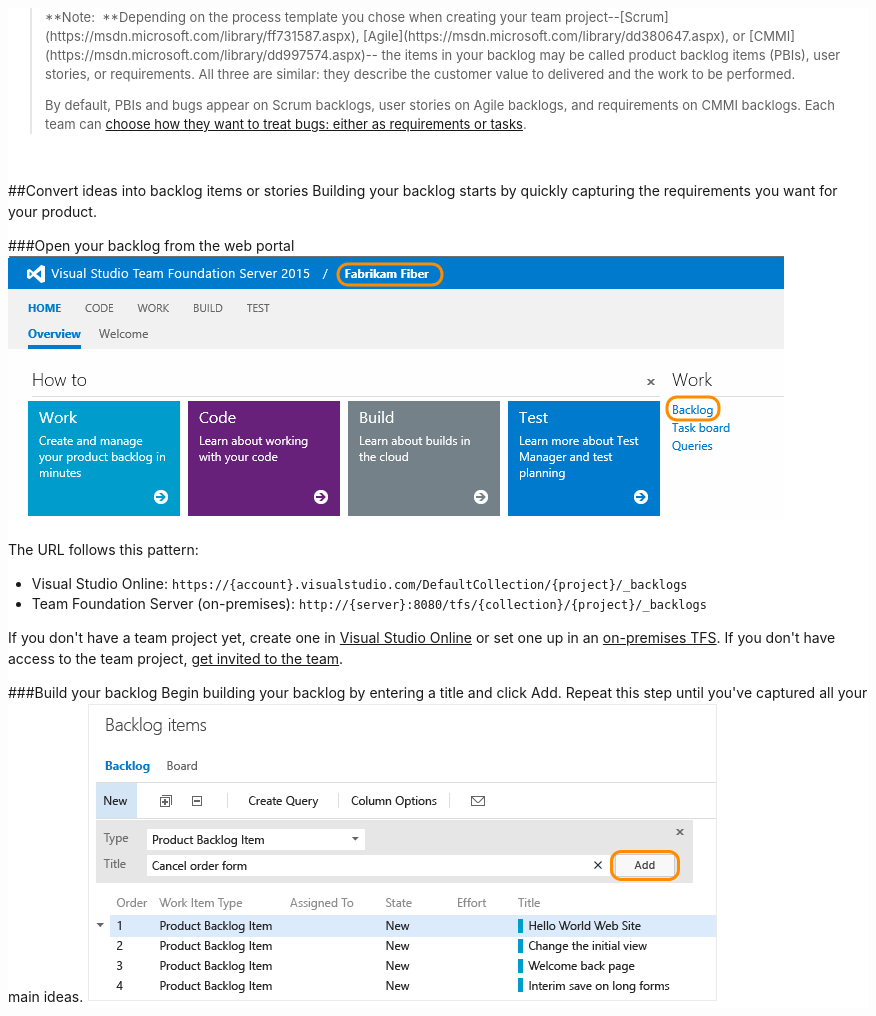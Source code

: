 
<blockquote style="font-size: 13px">**Note:  **Depending on the process template you chose when creating your team project--[Scrum](https://msdn.microsoft.com/library/ff731587.aspx), 
[Agile](https://msdn.microsoft.com/library/dd380647.aspx), or [CMMI](https://msdn.microsoft.com/library/dd997574.aspx)--
the items in your backlog may be called product backlog items (PBIs), user stories, or requirements. All three are similar: they describe the customer value to delivered and the work to be performed.   

By default, PBIs and bugs appear on Scrum backlogs, user stories on Agile backlogs, and requirements on CMMI backlogs. Each team can [choose how they want to treat bugs: either as requirements or tasks](../customize/show-bugs-on-backlog.md).  
</blockquote>  

##Convert ideas into backlog items or stories
Building your backlog starts by quickly capturing the requirements you want for your product. 

###Open your backlog from the web portal
![Open the backlog](_img/ALM_CB_OpenBacklog.png)

The URL follows this pattern:
* Visual Studio Online: ```https://{account}.visualstudio.com/DefaultCollection/{project}/_backlogs```
* Team Foundation Server (on-premises): ```http://{server}:8080/tfs/{collection}/{project}/_backlogs```

If you don't have a team project yet, create one in [Visual Studio Online](https://www.visualstudio.com/get-started/set-up-vs) or set one up in an [on-premises TFS](https://msdn.microsoft.com/library/ee518933.aspx). If you don't have access to the team project, [get invited to the team](../scale/multiple-teams.md#add-team-members).

###Build your backlog
Begin building your backlog by entering a title and click Add. Repeat this step until you've captured all your main ideas.
![Add work items to the backlog](_img/ALM_CB_BacklogItems.png)
